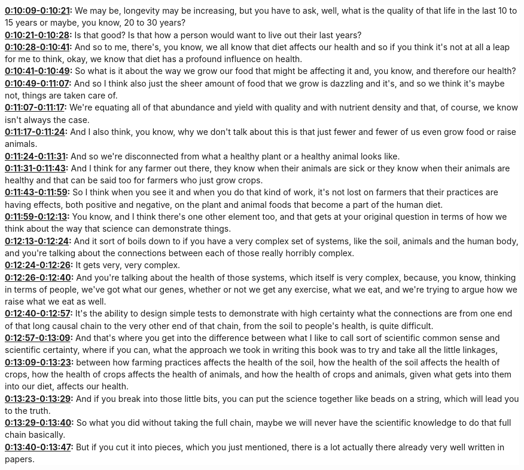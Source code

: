 **[0:10:09-0:10:21](https://investinginregenerativeagriculture.com/anne-bikle-and-david-r-montgomery#t=0:10:09):**  We may be, longevity may be increasing, but you have to ask, well, what is the quality of that life in the last 10 to 15 years or maybe, you know, 20 to 30 years?  
**[0:10:21-0:10:28](https://investinginregenerativeagriculture.com/anne-bikle-and-david-r-montgomery#t=0:10:21):**  Is that good? Is that how a person would want to live out their last years?  
**[0:10:28-0:10:41](https://investinginregenerativeagriculture.com/anne-bikle-and-david-r-montgomery#t=0:10:28):**  And so to me, there's, you know, we all know that diet affects our health and so if you think it's not at all a leap for me to think, okay, we know that diet has a profound influence on health.  
**[0:10:41-0:10:49](https://investinginregenerativeagriculture.com/anne-bikle-and-david-r-montgomery#t=0:10:41):**  So what is it about the way we grow our food that might be affecting it and, you know, and therefore our health?  
**[0:10:49-0:11:07](https://investinginregenerativeagriculture.com/anne-bikle-and-david-r-montgomery#t=0:10:49):**  And so I think also just the sheer amount of food that we grow is dazzling and it's, and so we think it's maybe not, things are taken care of.  
**[0:11:07-0:11:17](https://investinginregenerativeagriculture.com/anne-bikle-and-david-r-montgomery#t=0:11:07):**  We're equating all of that abundance and yield with quality and with nutrient density and that, of course, we know isn't always the case.  
**[0:11:17-0:11:24](https://investinginregenerativeagriculture.com/anne-bikle-and-david-r-montgomery#t=0:11:17):**  And I also think, you know, why we don't talk about this is that just fewer and fewer of us even grow food or raise animals.  
**[0:11:24-0:11:31](https://investinginregenerativeagriculture.com/anne-bikle-and-david-r-montgomery#t=0:11:24):**  And so we're disconnected from what a healthy plant or a healthy animal looks like.  
**[0:11:31-0:11:43](https://investinginregenerativeagriculture.com/anne-bikle-and-david-r-montgomery#t=0:11:31):**  And I think for any farmer out there, they know when their animals are sick or they know when their animals are healthy and that can be said too for farmers who just grow crops.  
**[0:11:43-0:11:59](https://investinginregenerativeagriculture.com/anne-bikle-and-david-r-montgomery#t=0:11:43):**  So I think when you see it and when you do that kind of work, it's not lost on farmers that their practices are having effects, both positive and negative, on the plant and animal foods that become a part of the human diet.  
**[0:11:59-0:12:13](https://investinginregenerativeagriculture.com/anne-bikle-and-david-r-montgomery#t=0:11:59):**  You know, and I think there's one other element too, and that gets at your original question in terms of how we think about the way that science can demonstrate things.  
**[0:12:13-0:12:24](https://investinginregenerativeagriculture.com/anne-bikle-and-david-r-montgomery#t=0:12:13):**  And it sort of boils down to if you have a very complex set of systems, like the soil, animals and the human body, and you're talking about the connections between each of those really horribly complex.  
**[0:12:24-0:12:26](https://investinginregenerativeagriculture.com/anne-bikle-and-david-r-montgomery#t=0:12:24):**  It gets very, very complex.  
**[0:12:26-0:12:40](https://investinginregenerativeagriculture.com/anne-bikle-and-david-r-montgomery#t=0:12:26):**  And you're talking about the health of those systems, which itself is very complex, because, you know, thinking in terms of people, we've got what our genes, whether or not we get any exercise, what we eat, and we're trying to argue how we raise what we eat as well.  
**[0:12:40-0:12:57](https://investinginregenerativeagriculture.com/anne-bikle-and-david-r-montgomery#t=0:12:40):**  It's the ability to design simple tests to demonstrate with high certainty what the connections are from one end of that long causal chain to the very other end of that chain, from the soil to people's health, is quite difficult.  
**[0:12:57-0:13:09](https://investinginregenerativeagriculture.com/anne-bikle-and-david-r-montgomery#t=0:12:57):**  And that's where you get into the difference between what I like to call sort of scientific common sense and scientific certainty, where if you can, what the approach we took in writing this book was to try and take all the little linkages,  
**[0:13:09-0:13:23](https://investinginregenerativeagriculture.com/anne-bikle-and-david-r-montgomery#t=0:13:09):**  between how farming practices affects the health of the soil, how the health of the soil affects the health of crops, how the health of crops affects the health of animals, and how the health of crops and animals, given what gets into them into our diet, affects our health.  
**[0:13:23-0:13:29](https://investinginregenerativeagriculture.com/anne-bikle-and-david-r-montgomery#t=0:13:23):**  And if you break into those little bits, you can put the science together like beads on a string, which will lead you to the truth.  
**[0:13:29-0:13:40](https://investinginregenerativeagriculture.com/anne-bikle-and-david-r-montgomery#t=0:13:29):**  So what you did without taking the full chain, maybe we will never have the scientific knowledge to do that full chain basically.  
**[0:13:40-0:13:47](https://investinginregenerativeagriculture.com/anne-bikle-and-david-r-montgomery#t=0:13:40):**  But if you cut it into pieces, which you just mentioned, there is a lot actually there already very well written in papers.  